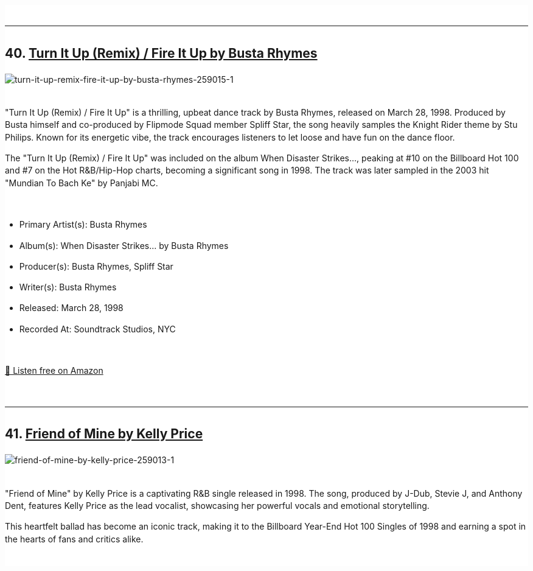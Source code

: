 <br>

<hr>

## 40. [Turn It Up (Remix) / Fire It Up by Busta Rhymes](https://serp.ly/amazon/Turn+It+Up+%28Remix%29+%2F+Fire+It+Up+by%C2%A0Busta%C2%A0Rhymes?i=digital-music)

<div class="image"><img alt="turn-it-up-remix-fire-it-up-by-busta-rhymes-259015-1" height="540" src="https://imagedelivery.net/XRNHhJkVKCwA1q8dBxfEtw/turn-it-up-remix-fire-it-up-by-busta-rhymes-259015-1/h=540,fit=pad,background=black"/></div>

<br>

"Turn It Up (Remix) / Fire It Up" is a thrilling, upbeat dance track by Busta Rhymes, released on March 28, 1998. Produced by Busta himself and co-produced by Flipmode Squad member Spliff Star, the song heavily samples the Knight Rider theme by Stu Philips. Known for its energetic vibe, the track encourages listeners to let loose and have fun on the dance floor.

The "Turn It Up (Remix) / Fire It Up" was included on the album When Disaster Strikes…, peaking at #10 on the Billboard Hot 100 and #7 on the Hot R&B/Hip-Hop charts, becoming a significant song in 1998. The track was later sampled in the 2003 hit "Mundian To Bach Ke" by Panjabi MC.

<br>

- Primary Artist(s): Busta Rhymes

- Album(s): When Disaster Strikes... by Busta Rhymes

- Producer(s): Busta Rhymes, Spliff Star

- Writer(s): Busta Rhymes

- Released: March 28, 1998

- Recorded At: Soundtrack Studios, NYC

<br>

[🎵 Listen free on Amazon](https://serp.ly/amazonprime)

<br>

<hr>

## 41. [Friend of Mine by Kelly Price](https://serp.ly/amazon/Friend+of+Mine+by%C2%A0Kelly%C2%A0Price?i=digital-music)

<div class="image"><img alt="friend-of-mine-by-kelly-price-259013-1" height="540" src="https://imagedelivery.net/XRNHhJkVKCwA1q8dBxfEtw/friend-of-mine-by-kelly-price-259013-1/h=540,fit=pad,background=black"/></div>

<br>

"Friend of Mine" by Kelly Price is a captivating R&B single released in 1998. The song, produced by J-Dub, Stevie J, and Anthony Dent, features Kelly Price as the lead vocalist, showcasing her powerful vocals and emotional storytelling.

This heartfelt ballad has become an iconic track, making it to the Billboard Year-End Hot 100 Singles of 1998 and earning a spot in the hearts of fans and critics alike.

<br>
